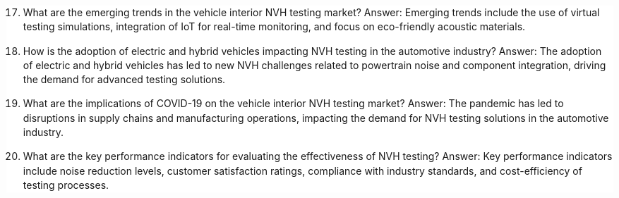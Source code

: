 17. What are the emerging trends in the vehicle interior NVH testing market?
Answer: Emerging trends include the use of virtual testing simulations, integration of IoT for real-time monitoring, and focus on eco-friendly acoustic materials.

18. How is the adoption of electric and hybrid vehicles impacting NVH testing in the automotive industry?
Answer: The adoption of electric and hybrid vehicles has led to new NVH challenges related to powertrain noise and component integration, driving the demand for advanced testing solutions.

19. What are the implications of COVID-19 on the vehicle interior NVH testing market?
Answer: The pandemic has led to disruptions in supply chains and manufacturing operations, impacting the demand for NVH testing solutions in the automotive industry.

20. What are the key performance indicators for evaluating the effectiveness of NVH testing?
Answer: Key performance indicators include noise reduction levels, customer satisfaction ratings, compliance with industry standards, and cost-efficiency of testing processes.
